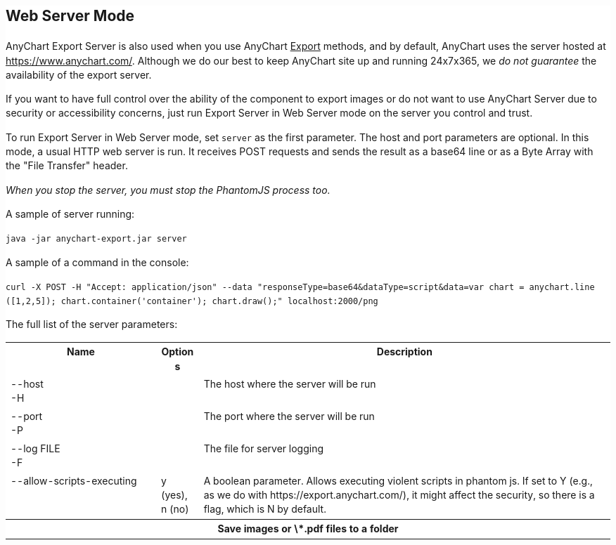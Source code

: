 </tr>
</tbody>
</table>

## Web Server Mode 

AnyChart Export Server is also used when you use AnyChart [Export](Exports) methods, and by default, AnyChart uses the server hosted at https://www.anychart.com/. Although we do our best to keep AnyChart site up and running 24x7x365, we *do not guarantee* the availability of the export server.

If you want to have full control over the ability of the component to export images or do not want to use AnyChart Server due to security or accessibility concerns, just run Export Server in Web Server mode on the server you control and trust.

To run Export Server in Web Server mode, set `server` as the first parameter. The host and port parameters are optional. In this mode, a usual HTTP web server is run. It receives POST requests and sends the result as a base64 line or as a Byte Array with the "File Transfer" header.

*When you stop the server, you must stop the PhantomJS process too.*

A sample of server running:

```
java -jar anychart-export.jar server
```

A sample of a command in the console:

```
curl -X POST -H "Accept: application/json" --data "responseType=base64&dataType=script&data=var chart = anychart.line([1,2,5]); chart.container('container'); chart.draw();" localhost:2000/png
```

The full list of the server parameters:

<table>
<tbody>
<tr>
<th width='200'>Name</th>
<th>Options</th>
<th>Description</th>
</tr>
<tr>
<td>--host<br>-H</td>
<td></td>
<td>The host where the server will be run</td>
</tr>
<tr>
<td>--port<br>-P</td>
<td></td>
<td>The port where the server will be run</td>
</tr>
<tr>
<td>--log FILE<br>-F</td>
<td></td>
<td>The file for server logging</td>
</tr>
<tr>
<td>--allow-scripts-executing</td>
<td>y (yes), n (no)</td>
<td>A boolean parameter. Allows executing violent scripts in phantom js. If set to Y (e.g., as we do with https://export.anychart.com/), it might affect the security, so there is a flag, which is N by default.</td>
</tr>
<tr>
<th colspan=3>Save images or \*.pdf files to a folder</th>
</tr>
<tr>